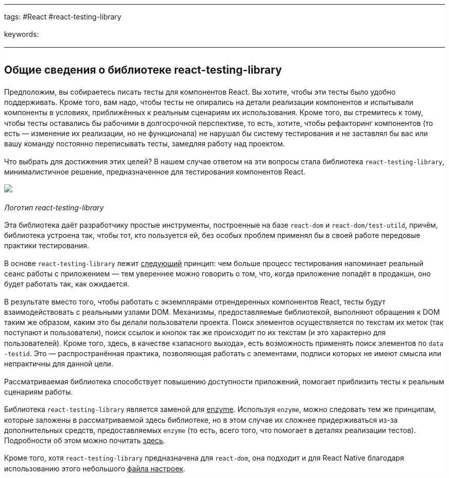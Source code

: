 ____

tags: #React #react-testing-library 

keywords:

_____

## Общие сведения о библиотеке react-testing-library

Предположим, вы собираетесь писать тесты для компонентов React. Вы хотите, чтобы эти тесты было удобно поддерживать. Кроме того, вам надо, чтобы тесты не опирались на детали реализации компонентов и испытывали компоненты в условиях, приближённых к реальным сценариям их использования. Кроме того, вы стремитесь к тому, чтобы тесты оставались бы рабочими в долгосрочной перспективе, то есть, хотите, чтобы рефакторинг компонентов (то есть — изменение их реализации, но не функционала) не нарушал бы систему тестирования и не заставлял бы вас или вашу команду постоянно переписывать тесты, замедляя работу над проектом. 

Что выбрать для достижения этих целей? В нашем случае ответом на эти вопросы стала библиотека `react-testing-library`, минималистичное решение, предназначенное для тестирования компонентов React.  
  
![](https://habrastorage.org/getpro/habr/post_images/d23/07b/80c/d2307b80cdfb223a3f777cdcc75148bc.png)

_Логотип react-testing-library_  
  
Эта библиотека даёт разработчику простые инструменты, построенные на базе `react-dom` и `react-dom/test-utild`, причём, библиотека устроена так, чтобы тот, кто пользуется ей, без особых проблем применял бы в своей работе передовые практики тестирования. 

В основе `react-testing-library` лежит [следующий](https://twitter.com/kentcdodds/status/977018512689455106?ref_src=twsrc%5Etfw&ref_url=https%3A%2F%2Fblog.kentcdodds.com%2Fmedia%2Fa7c0bd4c78b2a36c7b9d996543a5d851%3FpostId%3De3a274307e65) принцип: чем больше процесс тестирования напоминает реальный сеанс работы с приложением — тем увереннее можно говорить о том, что, когда приложение попадёт в продакшн, оно будет работать так, как ожидается.  
  
В результате вместо того, чтобы работать с экземплярами отрендеренных компонентов React, тесты будут взаимодействовать с реальными узлами DOM. Механизмы, предоставляемые библиотекой, выполняют обращения к DOM таким же образом, каким это бы делали пользователи проекта. Поиск элементов осуществляется по текстам их меток (так поступают и пользователи), поиск ссылок и кнопок так же происходит по их текстам (и это характерно для пользователей). Кроме того, здесь, в качестве «запасного выхода», есть возможность применять поиск элементов по `data-testid`. Это — распространённая практика, позволяющая работать с элементами, подписи которых не имеют смысла или непрактичны для данной цели.  
  
Рассматриваемая библиотека способствует повышению доступности приложений, помогает приблизить тесты к реальным сценариям работы.  
  
Библиотека `react-testing-library` является заменой для [enzyme](http://airbnb.io/enzyme/). Используя `enzyme`, можно следовать тем же принципам, которые заложены в рассматриваемой здесь библиотеке, но в этом случае их сложнее придерживаться из-за дополнительных средств, предоставляемых `enzyme` (то есть, всего того, что помогает в деталях реализации тестов). Подробности об этом можно почитать [здесь](https://github.com/kentcdodds/react-testing-library/blob/master/README.md#faq).  
  
Кроме того, хотя `react-testing-library` предназначена для `react-dom`, она подходит и для React Native благодаря использованию этого небольшого [файла настроек](https://github.com/kentcdodds/react-testing-library/issues/22#issuecomment-376756260).  
  